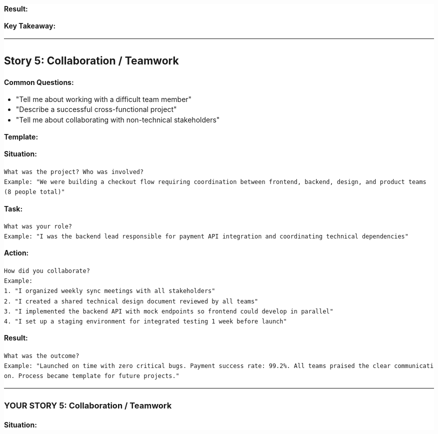 
**Result:**




**Key Takeaway:**


---

## Story 5: Collaboration / Teamwork

**Common Questions:**
- "Tell me about working with a difficult team member"
- "Describe a successful cross-functional project"
- "Tell me about collaborating with non-technical stakeholders"

**Template:**

**Situation:**
```
What was the project? Who was involved?
Example: "We were building a checkout flow requiring coordination between frontend, backend, design, and product teams (8 people total)"
```

**Task:**
```
What was your role?
Example: "I was the backend lead responsible for payment API integration and coordinating technical dependencies"
```

**Action:**
```
How did you collaborate?
Example:
1. "I organized weekly sync meetings with all stakeholders"
2. "I created a shared technical design document reviewed by all teams"
3. "I implemented the backend API with mock endpoints so frontend could develop in parallel"
4. "I set up a staging environment for integrated testing 1 week before launch"
```

**Result:**
```
What was the outcome?
Example: "Launched on time with zero critical bugs. Payment success rate: 99.2%. All teams praised the clear communication. Process became template for future projects."
```

---

### YOUR STORY 5: Collaboration / Teamwork

**Situation:**


